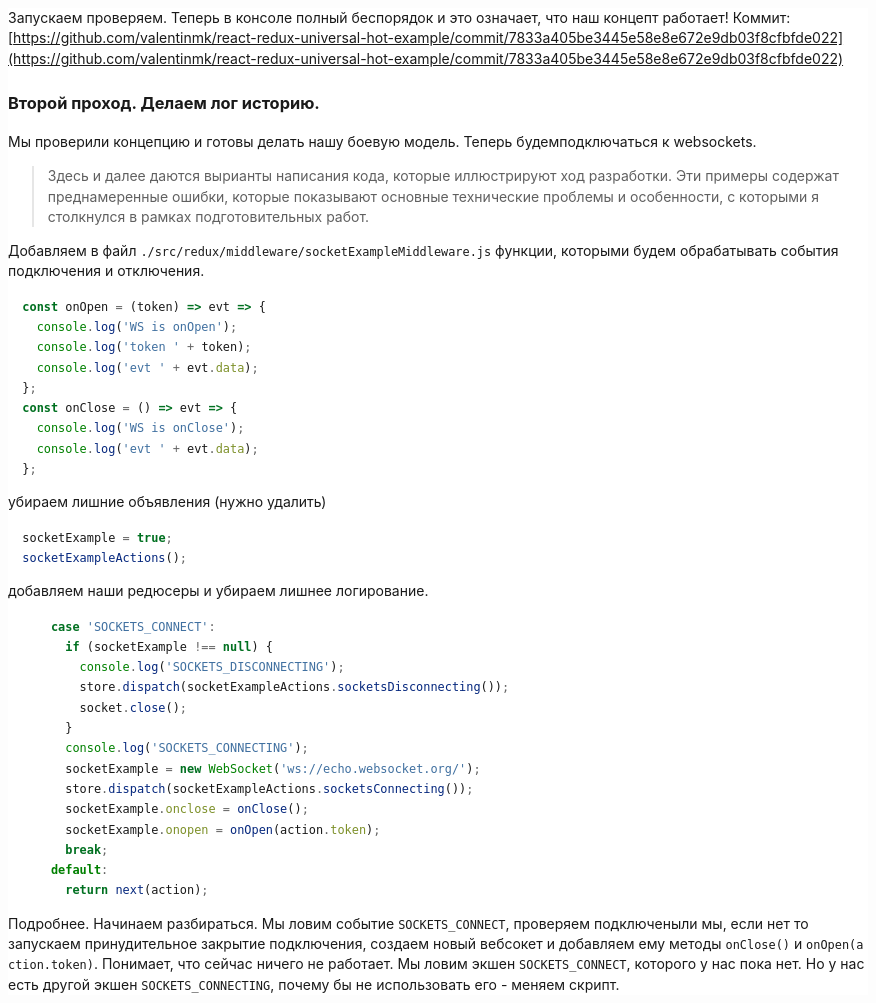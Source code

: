 Запускаем проверяем. Теперь в консоле полный беспорядок и это означает, что наш концепт работает!
Коммит: [https://github.com/valentinmk/react-redux-universal-hot-example/commit/7833a405be3445e58e8e672e9db03f8cfbfde022](https://github.com/valentinmk/react-redux-universal-hot-example/commit/7833a405be3445e58e8e672e9db03f8cfbfde022)

### Второй проход. Делаем лог историю.

Мы проверили концепцию и готовы делать нашу боевую модель. Теперь будемподключаться к websockets. 


> Здесь и далее даются вырианты написания кода, которые иллюстрируют ход разработки. Эти примеры содержат преднамеренные ошибки, которые показывают основные технические проблемы и особенности, с которыми я столкнулся в рамках подготовительных работ.


Добавляем в файл `./src/redux/middleware/socketExampleMiddleware.js` функции, которыми будем обрабатывать события подключения и отключения.

```js
  const onOpen = (token) => evt => {
    console.log('WS is onOpen');
    console.log('token ' + token);
    console.log('evt ' + evt.data);
  };
  const onClose = () => evt => {
    console.log('WS is onClose');
    console.log('evt ' + evt.data);
  };
```

убираем лишние объявления (нужно удалить)
```js
  socketExample = true;
  socketExampleActions();
```

добавляем наши редюсеры и убираем лишнее логирование.

```js
      case 'SOCKETS_CONNECT':
        if (socketExample !== null) {
          console.log('SOCKETS_DISCONNECTING');
          store.dispatch(socketExampleActions.socketsDisconnecting());
          socket.close();
        }
        console.log('SOCKETS_CONNECTING');
        socketExample = new WebSocket('ws://echo.websocket.org/');
        store.dispatch(socketExampleActions.socketsConnecting());
        socketExample.onclose = onClose();
        socketExample.onopen = onOpen(action.token);
        break;
      default:
        return next(action);
```

Подробнее. Начинаем разбираться. Мы ловим событие `SOCKETS_CONNECT`, проверяем подключеныли мы, если нет то запускаем принудительное закрытие подключения, создаем новый вебсокет и добавляем ему методы `onClose()` и `onOpen(action.token)`. Понимает, что сейчас ничего не работает. Мы ловим экшен `SOCKETS_CONNECT`, которого у нас пока нет. Но у нас есть другой экшен `SOCKETS_CONNECTING`, почему бы не использовать его - меняем скрипт. 
